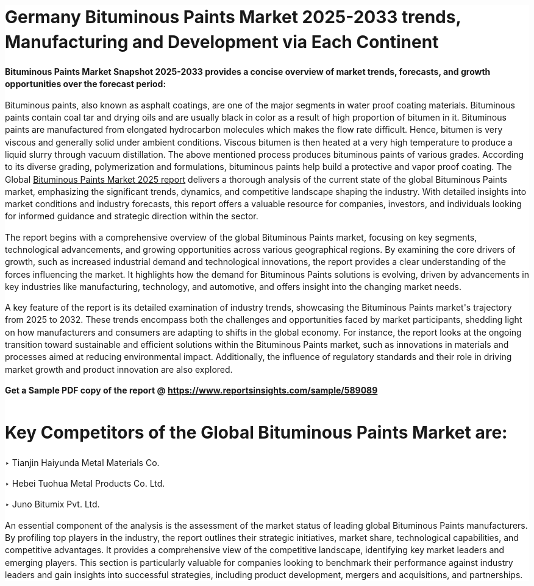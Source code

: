 # Germany Bituminous Paints Market 2025-2033 trends, Manufacturing and Development via Each Continent

<strong>Bituminous Paints Market Snapshot 2025-2033 provides a concise overview of market trends, forecasts, and growth opportunities over the forecast period:</strong>

Bituminous paints, also known as asphalt coatings, are one of the major segments in water proof coating materials. Bituminous paints contain coal tar and drying oils and are usually black in color as a result of high proportion of bitumen in it. Bituminous paints are manufactured from elongated hydrocarbon molecules which makes the flow rate difficult. Hence, bitumen is very viscous and generally solid under ambient conditions. Viscous bitumen is then heated at a very high temperature to produce a liquid slurry through vacuum distillation. The above mentioned process produces bituminous paints of various grades. According to its diverse grading, polymerization and formulations, bituminous paints help build a protective and vapor proof coating. The Global <a href=https://www.reportsinsights.com/sample/589089>Bituminous Paints Market 2025 report</a> delivers a thorough analysis of the current state of the global Bituminous Paints market, emphasizing the significant trends, dynamics, and competitive landscape shaping the industry. With detailed insights into market conditions and industry forecasts, this report offers a valuable resource for companies, investors, and individuals looking for informed guidance and strategic direction within the sector.

The report begins with a comprehensive overview of the global Bituminous Paints market, focusing on key segments, technological advancements, and growing opportunities across various geographical regions. By examining the core drivers of growth, such as increased industrial demand and technological innovations, the report provides a clear understanding of the forces influencing the market. It highlights how the demand for Bituminous Paints solutions is evolving, driven by advancements in key industries like manufacturing, technology, and automotive, and offers insight into the changing market needs.

A key feature of the report is its detailed examination of industry trends, showcasing the Bituminous Paints market's trajectory from 2025 to 2032. These trends encompass both the challenges and opportunities faced by market participants, shedding light on how manufacturers and consumers are adapting to shifts in the global economy. For instance, the report looks at the ongoing transition toward sustainable and efficient solutions within the Bituminous Paints market, such as innovations in materials and processes aimed at reducing environmental impact. Additionally, the influence of regulatory standards and their role in driving market growth and product innovation are also explored.

<strong>Get a Sample PDF copy of the report @ <a href=https://www.reportsinsights.com/sample/589089>https://www.reportsinsights.com/sample/589089</a></strong>

# <strong>Key Competitors of the Global Bituminous Paints Market are:</strong>

‣ Tianjin Haiyunda Metal Materials Co.

‣ Hebei Tuohua Metal Products Co. Ltd.

‣ Juno Bitumix Pvt. Ltd.

An essential component of the analysis is the assessment of the market status of leading global Bituminous Paints manufacturers. By profiling top players in the industry, the report outlines their strategic initiatives, market share, technological capabilities, and competitive advantages. It provides a comprehensive view of the competitive landscape, identifying key market leaders and emerging players. This section is particularly valuable for companies looking to benchmark their performance against industry leaders and gain insights into successful strategies, including product development, mergers and acquisitions, and partnerships.
